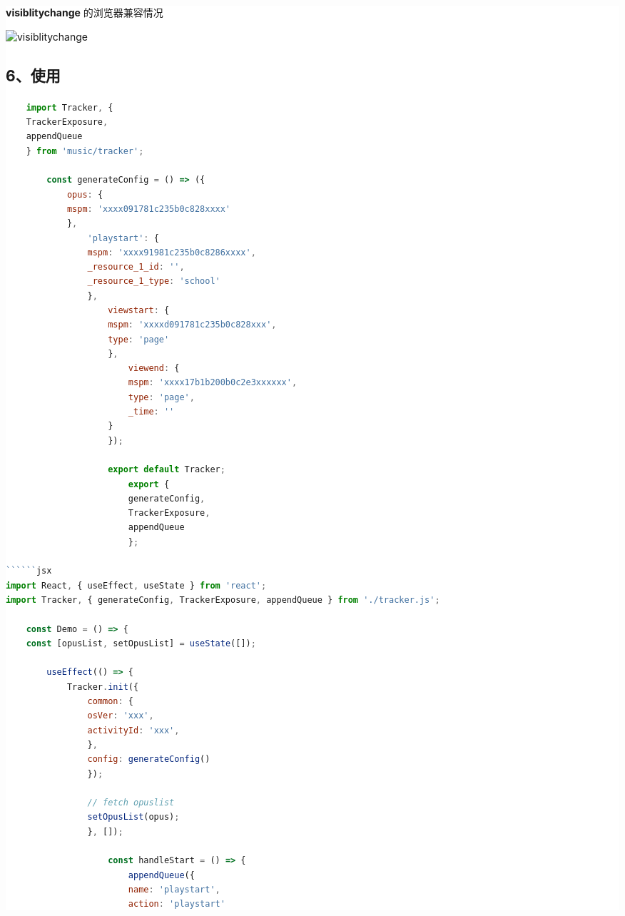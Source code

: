 **visiblitychange** 的浏览器兼容情况

![visiblitychange](https://t11.baidu.com/it/u=1683902884,1968350863&fm=58)

6、使用
----

```js
    import Tracker, {
    TrackerExposure,
    appendQueue
    } from 'music/tracker';
    
        const generateConfig = () => ({
            opus: {
            mspm: 'xxxx091781c235b0c828xxxx'
            },
                'playstart': {
                mspm: 'xxxx91981c235b0c8286xxxx',
                _resource_1_id: '',
                _resource_1_type: 'school'
                },
                    viewstart: {
                    mspm: 'xxxxd091781c235b0c828xxx',
                    type: 'page'
                    },
                        viewend: {
                        mspm: 'xxxx17b1b200b0c2e3xxxxxx',
                        type: 'page',
                        _time: ''
                    }
                    });
                    
                    export default Tracker;
                        export {
                        generateConfig,
                        TrackerExposure,
                        appendQueue
                        };
                        
``````jsx
import React, { useEffect, useState } from 'react';
import Tracker, { generateConfig, TrackerExposure, appendQueue } from './tracker.js';

    const Demo = () => {
    const [opusList, setOpusList] = useState([]);
    
        useEffect(() => {
            Tracker.init({
                common: {
                osVer: 'xxx',
                activityId: 'xxx',
                },
                config: generateConfig()
                });
                
                // fetch opuslist
                setOpusList(opus);
                }, []);
                
                    const handleStart = () => {
                        appendQueue({
                        name: 'playstart',
                        action: 'playstart'
```